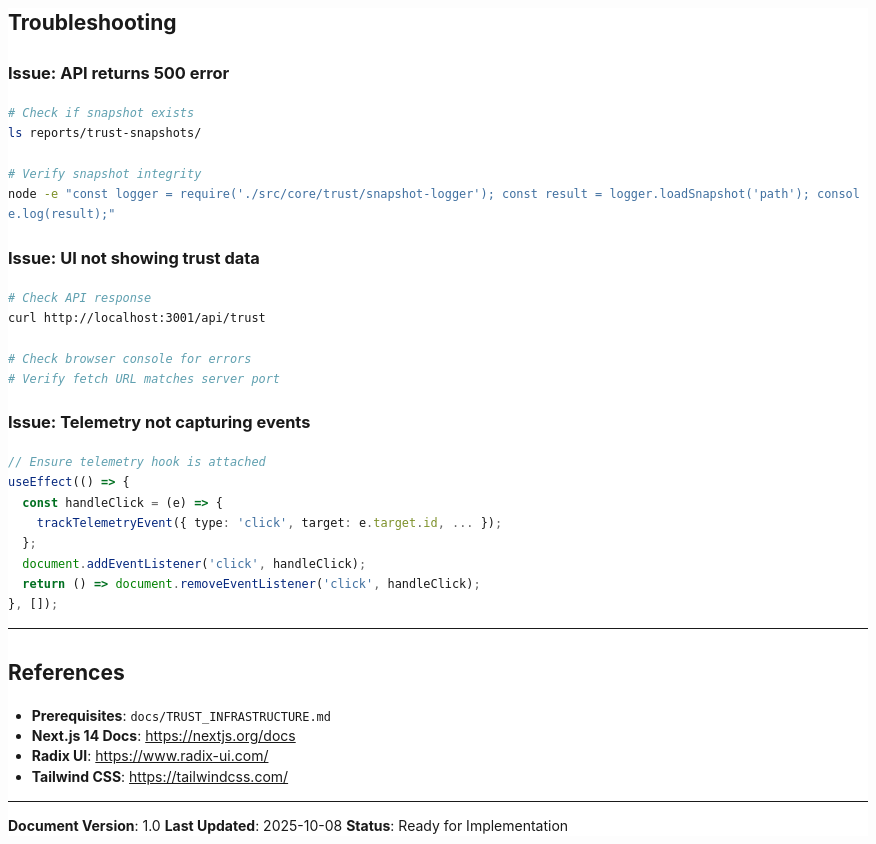 
## Troubleshooting

### Issue: API returns 500 error
```bash
# Check if snapshot exists
ls reports/trust-snapshots/

# Verify snapshot integrity
node -e "const logger = require('./src/core/trust/snapshot-logger'); const result = logger.loadSnapshot('path'); console.log(result);"
```

### Issue: UI not showing trust data
```bash
# Check API response
curl http://localhost:3001/api/trust

# Check browser console for errors
# Verify fetch URL matches server port
```

### Issue: Telemetry not capturing events
```typescript
// Ensure telemetry hook is attached
useEffect(() => {
  const handleClick = (e) => {
    trackTelemetryEvent({ type: 'click', target: e.target.id, ... });
  };
  document.addEventListener('click', handleClick);
  return () => document.removeEventListener('click', handleClick);
}, []);
```

---

## References

- **Prerequisites**: `docs/TRUST_INFRASTRUCTURE.md`
- **Next.js 14 Docs**: https://nextjs.org/docs
- **Radix UI**: https://www.radix-ui.com/
- **Tailwind CSS**: https://tailwindcss.com/

---

**Document Version**: 1.0
**Last Updated**: 2025-10-08
**Status**: Ready for Implementation
